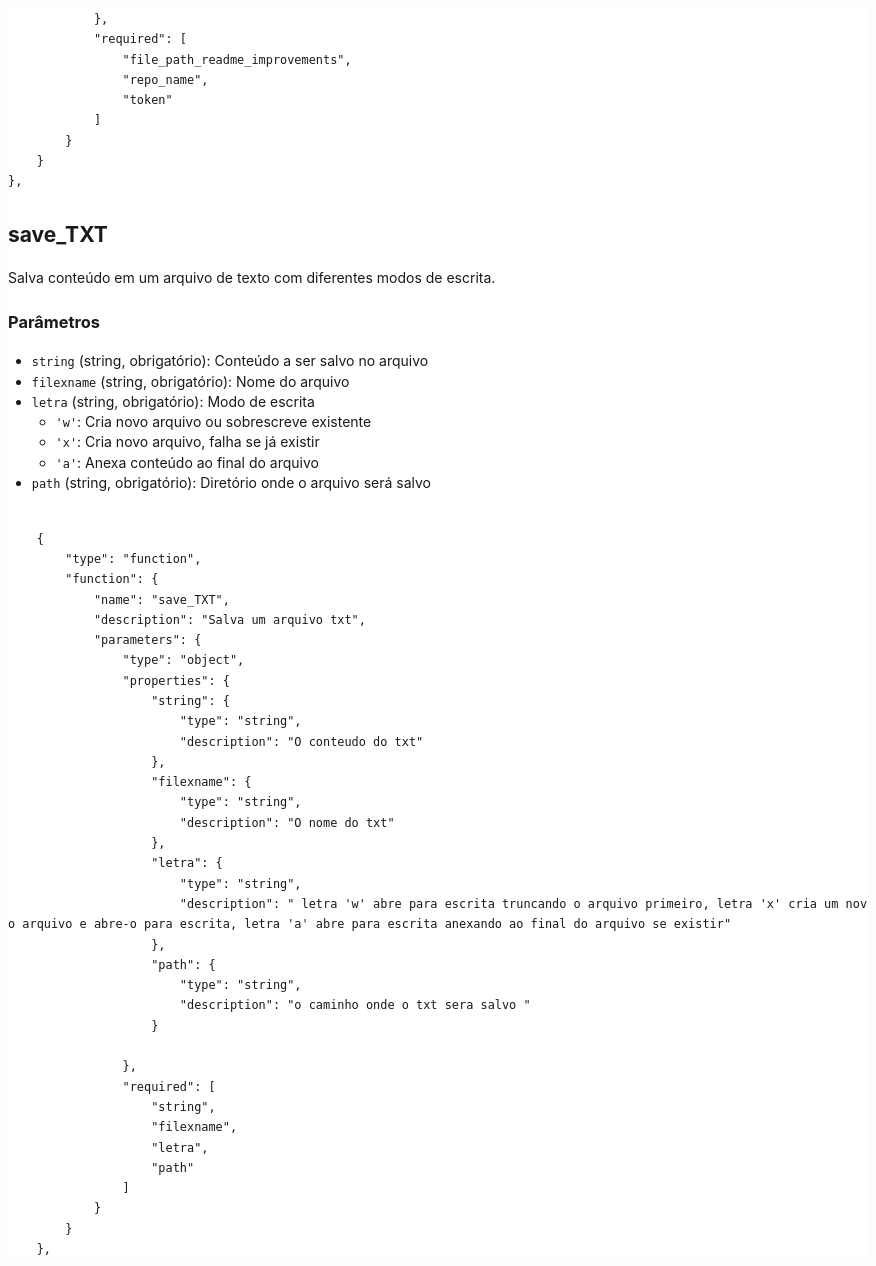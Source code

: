 ```
            },
            "required": [
                "file_path_readme_improvements",
                "repo_name",
                "token"
            ]
        }
    }
},
```


## save_TXT

Salva conteúdo em um arquivo de texto com diferentes modos de escrita.

### Parâmetros
- `string` (string, obrigatório): Conteúdo a ser salvo no arquivo
- `filexname` (string, obrigatório): Nome do arquivo
- `letra` (string, obrigatório): Modo de escrita
  - `'w'`: Cria novo arquivo ou sobrescreve existente
  - `'x'`: Cria novo arquivo, falha se já existir
  - `'a'`: Anexa conteúdo ao final do arquivo
- `path` (string, obrigatório): Diretório onde o arquivo será salvo
```

    {
        "type": "function",
        "function": {
            "name": "save_TXT",
            "description": "Salva um arquivo txt",
            "parameters": {
                "type": "object",
                "properties": {
                    "string": {
                        "type": "string",
                        "description": "O conteudo do txt"
                    },
                    "filexname": {
                        "type": "string",
                        "description": "O nome do txt"
                    },
                    "letra": {
                        "type": "string",
                        "description": " letra 'w' abre para escrita truncando o arquivo primeiro, letra 'x' cria um novo arquivo e abre-o para escrita, letra 'a' abre para escrita anexando ao final do arquivo se existir"
                    },
                    "path": {
                        "type": "string",
                        "description": "o caminho onde o txt sera salvo "
                    }

                },
                "required": [
                    "string",
                    "filexname",
                    "letra",
                    "path"
                ]
            }
        }
    },
```